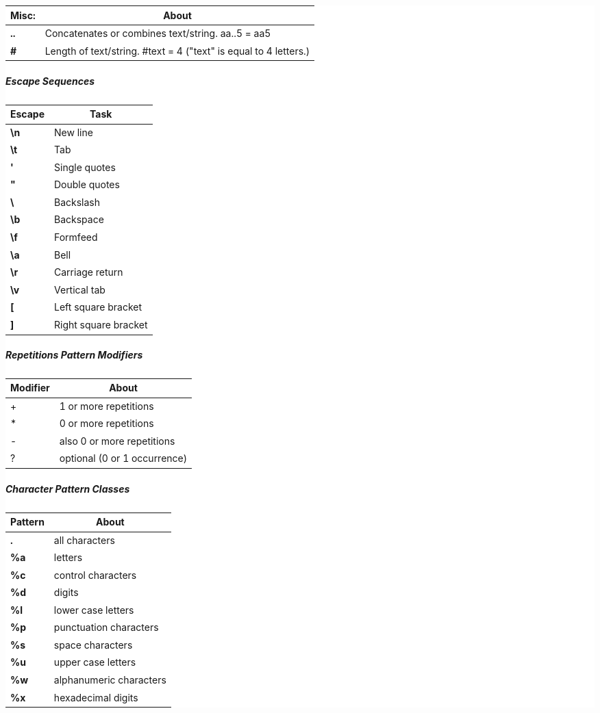 |Misc:|	About	|
|----| -------|
|**..**	|Concatenates or combines text/string.	aa..5 = aa5
|**#**	|Length of text/string. #text = 4 ("text" is equal to 4 letters.)

##### Escape Sequences

| Escape  | Task         |
| ------|----------------|
|**\n**	|New line     |
|**\t**	|Tab	      |
|**\'**	|Single quotes|
|**\"**	|Double quotes|
|**\\**	|Backslash    |
|**\b**	|Backspace    |
|**\f**	|Formfeed     |
|**\a**	|Bell         |
|**\r**	|Carriage return     |
|**\v**	|Vertical tab        |
|**\[**	|Left square bracket |
|**\]**	|Right square bracket|

##### Repetitions Pattern Modifiers

| Modifier | About         |
| ------|----------------|
|+|   1 or more repetitions
|*|   0 or more repetitions
|-|   also 0 or more repetitions
|?|   optional (0 or 1 occurrence)


##### Character Pattern Classes

| Pattern  | About         |
| ------|----------------|
|**.**|   all characters
|**%a**|  letters
|**%c**|  control characters
|**%d**|  digits
|**%l**|  lower case letters
|**%p**|  punctuation characters
|**%s**|  space characters
|**%u**|  upper case letters
|**%w**|  alphanumeric characters
|**%x**|  hexadecimal digits